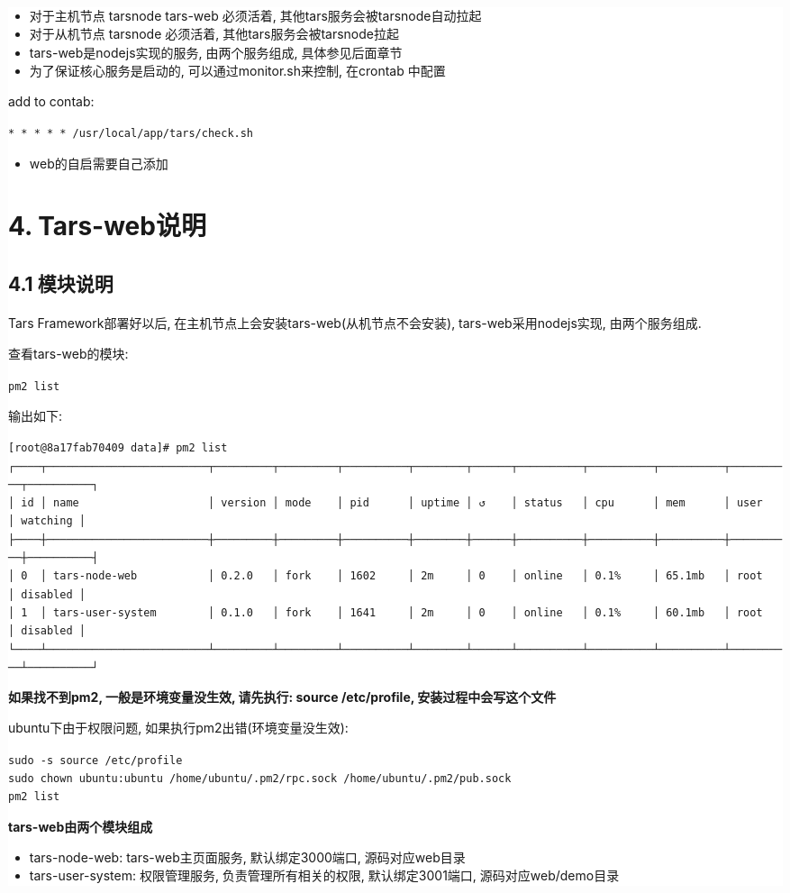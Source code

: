 
- 对于主机节点 tarsnode tars-web 必须活着, 其他tars服务会被tarsnode自动拉起
- 对于从机节点 tarsnode 必须活着, 其他tars服务会被tarsnode拉起
- tars-web是nodejs实现的服务, 由两个服务组成, 具体参见后面章节
- 为了保证核心服务是启动的, 可以通过monitor.sh来控制, 在crontab 中配置

add to contab:

```
* * * * * /usr/local/app/tars/check.sh 
```

- web的自启需要自己添加

# 4. <a id="chapter-4"></a>Tars-web说明

## 4.1 模块说明

Tars Framework部署好以后, 在主机节点上会安装tars-web(从机节点不会安装), tars-web采用nodejs实现, 由两个服务组成.

查看tars-web的模块:
```
pm2 list
```

输出如下:
```
[root@8a17fab70409 data]# pm2 list
┌────┬─────────────────────────┬─────────┬─────────┬──────────┬────────┬──────┬──────────┬──────────┬──────────┬──────────┬──────────┐
│ id │ name                    │ version │ mode    │ pid      │ uptime │ ↺    │ status   │ cpu      │ mem      │ user     │ watching │
├────┼─────────────────────────┼─────────┼─────────┼──────────┼────────┼──────┼──────────┼──────────┼──────────┼──────────┼──────────┤
│ 0  │ tars-node-web           │ 0.2.0   │ fork    │ 1602     │ 2m     │ 0    │ online   │ 0.1%     │ 65.1mb   │ root     │ disabled │
│ 1  │ tars-user-system        │ 0.1.0   │ fork    │ 1641     │ 2m     │ 0    │ online   │ 0.1%     │ 60.1mb   │ root     │ disabled │
└────┴─────────────────────────┴─────────┴─────────┴──────────┴────────┴──────┴──────────┴──────────┴──────────┴──────────┴──────────┘
```

**如果找不到pm2, 一般是环境变量没生效, 请先执行: source /etc/profile, 安装过程中会写这个文件**

ubuntu下由于权限问题, 如果执行pm2出错(环境变量没生效): 

```
sudo -s source /etc/profile
sudo chown ubuntu:ubuntu /home/ubuntu/.pm2/rpc.sock /home/ubuntu/.pm2/pub.sock
pm2 list
```

**tars-web由两个模块组成**
- tars-node-web: tars-web主页面服务, 默认绑定3000端口, 源码对应web目录
- tars-user-system: 权限管理服务, 负责管理所有相关的权限, 默认绑定3001端口, 源码对应web/demo目录
